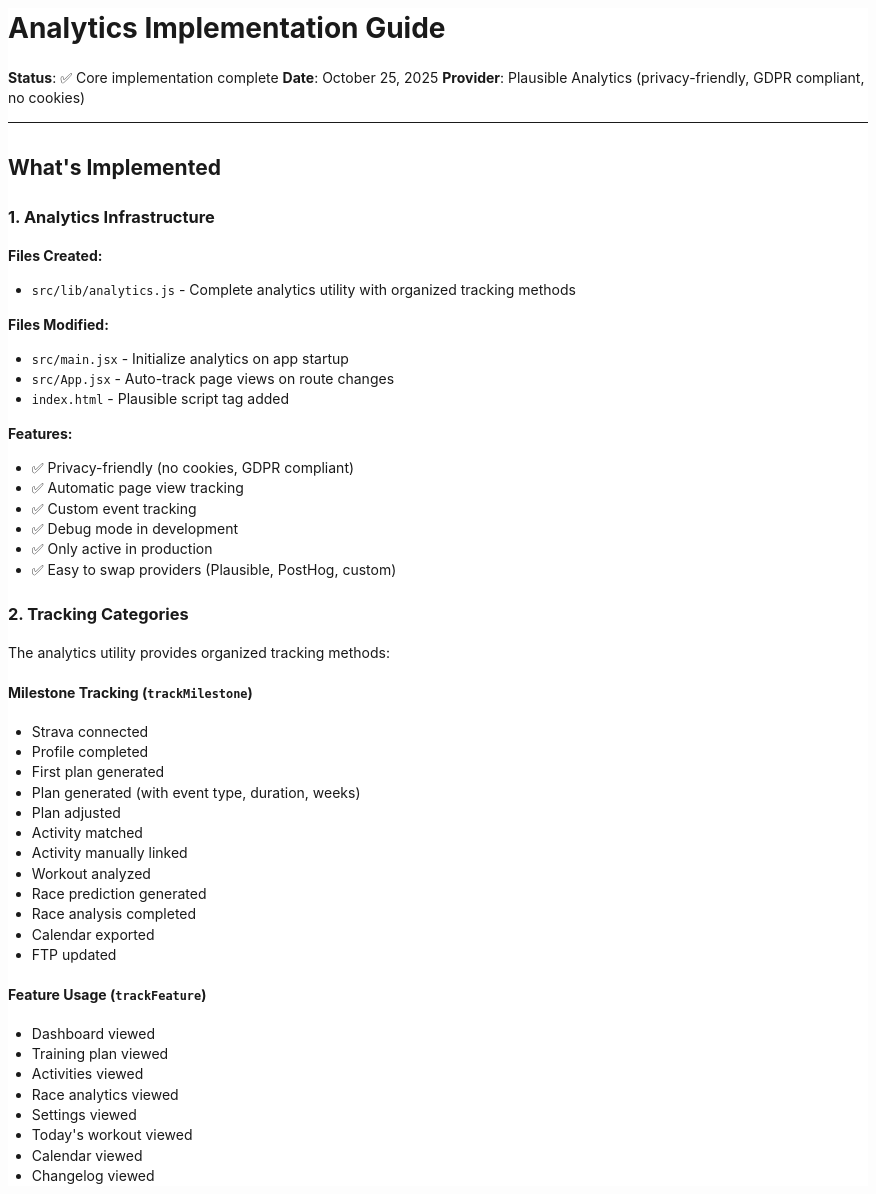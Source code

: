 # Analytics Implementation Guide

**Status**: ✅ Core implementation complete
**Date**: October 25, 2025
**Provider**: Plausible Analytics (privacy-friendly, GDPR compliant, no cookies)

---

## What's Implemented

### 1. Analytics Infrastructure

**Files Created:**
- `src/lib/analytics.js` - Complete analytics utility with organized tracking methods

**Files Modified:**
- `src/main.jsx` - Initialize analytics on app startup
- `src/App.jsx` - Auto-track page views on route changes
- `index.html` - Plausible script tag added

**Features:**
- ✅ Privacy-friendly (no cookies, GDPR compliant)
- ✅ Automatic page view tracking
- ✅ Custom event tracking
- ✅ Debug mode in development
- ✅ Only active in production
- ✅ Easy to swap providers (Plausible, PostHog, custom)

### 2. Tracking Categories

The analytics utility provides organized tracking methods:

#### **Milestone Tracking** (`trackMilestone`)
- Strava connected
- Profile completed
- First plan generated
- Plan generated (with event type, duration, weeks)
- Plan adjusted
- Activity matched
- Activity manually linked
- Workout analyzed
- Race prediction generated
- Race analysis completed
- Calendar exported
- FTP updated

#### **Feature Usage** (`trackFeature`)
- Dashboard viewed
- Training plan viewed
- Activities viewed
- Race analytics viewed
- Settings viewed
- Today's workout viewed
- Calendar viewed
- Changelog viewed
